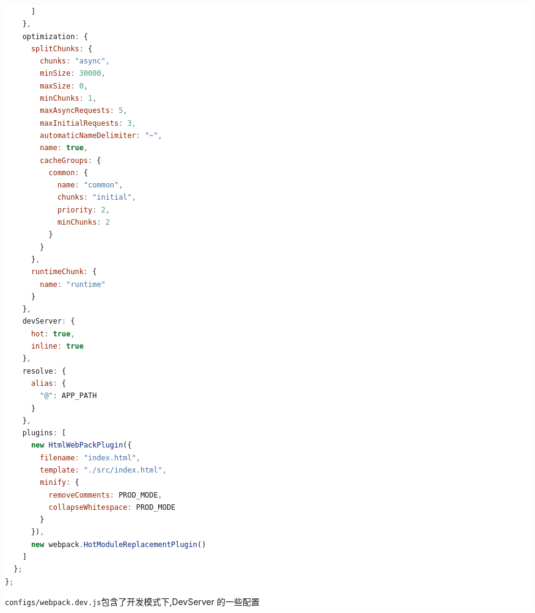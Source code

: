 ```JavaScript
      ]
    },
    optimization: {
      splitChunks: {
        chunks: "async",
        minSize: 30000,
        maxSize: 0,
        minChunks: 1,
        maxAsyncRequests: 5,
        maxInitialRequests: 3,
        automaticNameDelimiter: "~",
        name: true,
        cacheGroups: {
          common: {
            name: "common",
            chunks: "initial",
            priority: 2,
            minChunks: 2
          }
        }
      },
      runtimeChunk: {
        name: "runtime"
      }
    },
    devServer: {
      hot: true,
      inline: true
    },
    resolve: {
      alias: {
        "@": APP_PATH
      }
    },
    plugins: [
      new HtmlWebPackPlugin({
        filename: "index.html",
        template: "./src/index.html",
        minify: {
          removeComments: PROD_MODE,
          collapseWhitespace: PROD_MODE
        }
      }),
      new webpack.HotModuleReplacementPlugin()
    ]
  };
};

```

`configs/webpack.dev.js`包含了开发模式下,DevServer 的一些配置
